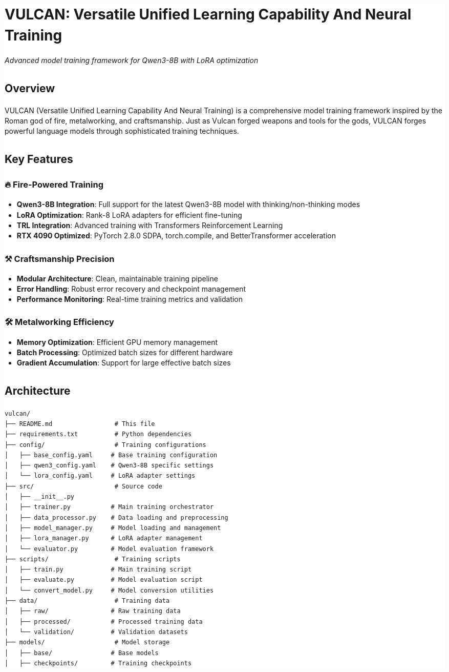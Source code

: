 # VULCAN: Versatile Unified Learning Capability And Neural Training

_Advanced model training framework for Qwen3-8B with LoRA optimization_

## Overview

VULCAN (Versatile Unified Learning Capability And Neural Training) is a comprehensive model training framework inspired by the Roman god of fire, metalworking, and craftsmanship. Just as Vulcan forged weapons and tools for the gods, VULCAN forges powerful language models through sophisticated training techniques.

## Key Features

### 🔥 **Fire-Powered Training**

- **Qwen3-8B Integration**: Full support for the latest Qwen3-8B model with thinking/non-thinking modes
- **LoRA Optimization**: Rank-8 LoRA adapters for efficient fine-tuning
- **TRL Integration**: Advanced training with Transformers Reinforcement Learning
- **RTX 4090 Optimized**: PyTorch 2.8.0 SDPA, torch.compile, and BetterTransformer acceleration

### ⚒️ **Craftsmanship Precision**

- **Modular Architecture**: Clean, maintainable training pipeline
- **Error Handling**: Robust error recovery and checkpoint management
- **Performance Monitoring**: Real-time training metrics and validation

### 🛠️ **Metalworking Efficiency**

- **Memory Optimization**: Efficient GPU memory management
- **Batch Processing**: Optimized batch sizes for different hardware
- **Gradient Accumulation**: Support for large effective batch sizes

## Architecture

```text
vulcan/
├── README.md                 # This file
├── requirements.txt          # Python dependencies
├── config/                   # Training configurations
│   ├── base_config.yaml     # Base training configuration
│   ├── qwen3_config.yaml    # Qwen3-8B specific settings
│   └── lora_config.yaml     # LoRA adapter settings
├── src/                      # Source code
│   ├── __init__.py
│   ├── trainer.py           # Main training orchestrator
│   ├── data_processor.py    # Data loading and preprocessing
│   ├── model_manager.py     # Model loading and management
│   ├── lora_manager.py      # LoRA adapter management
│   └── evaluator.py         # Model evaluation framework
├── scripts/                  # Training scripts
│   ├── train.py             # Main training script
│   ├── evaluate.py          # Model evaluation script
│   └── convert_model.py     # Model conversion utilities
├── data/                     # Training data
│   ├── raw/                 # Raw training data
│   ├── processed/           # Processed training data
│   └── validation/          # Validation datasets
├── models/                   # Model storage
│   ├── base/                # Base models
│   ├── checkpoints/         # Training checkpoints
```